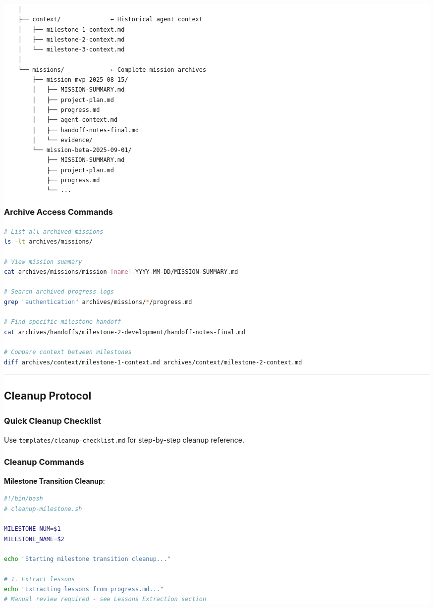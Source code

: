 ```
    │
    ├── context/              ← Historical agent context
    │   ├── milestone-1-context.md
    │   ├── milestone-2-context.md
    │   └── milestone-3-context.md
    │
    └── missions/             ← Complete mission archives
        ├── mission-mvp-2025-08-15/
        │   ├── MISSION-SUMMARY.md
        │   ├── project-plan.md
        │   ├── progress.md
        │   ├── agent-context.md
        │   ├── handoff-notes-final.md
        │   └── evidence/
        └── mission-beta-2025-09-01/
            ├── MISSION-SUMMARY.md
            ├── project-plan.md
            ├── progress.md
            └── ...
```

### Archive Access Commands

```bash
# List all archived missions
ls -lt archives/missions/

# View mission summary
cat archives/missions/mission-[name]-YYYY-MM-DD/MISSION-SUMMARY.md

# Search archived progress logs
grep "authentication" archives/missions/*/progress.md

# Find specific milestone handoff
cat archives/handoffs/milestone-2-development/handoff-notes-final.md

# Compare context between milestones
diff archives/context/milestone-1-context.md archives/context/milestone-2-context.md
```

---

## Cleanup Protocol

### Quick Cleanup Checklist

Use `templates/cleanup-checklist.md` for step-by-step cleanup reference.

### Cleanup Commands

**Milestone Transition Cleanup**:
```bash
#!/bin/bash
# cleanup-milestone.sh

MILESTONE_NUM=$1
MILESTONE_NAME=$2

echo "Starting milestone transition cleanup..."

# 1. Extract lessons
echo "Extracting lessons from progress.md..."
# Manual review required - see Lessons Extraction section

```